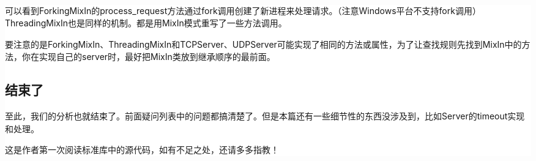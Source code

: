 可以看到ForkingMixIn的process_request方法通过fork调用创建了新进程来处理请求。（注意Windows平台不支持fork调用）ThreadingMixIn也是同样的机制。都是用MixIn模式重写了一些方法调用。

要注意的是ForkingMixIn、ThreadingMixIn和TCPServer、UDPServer可能实现了相同的方法或属性，为了让查找规则先找到MixIn中的方法，你在实现自己的server时，最好把MixIn类放到继承顺序的最前面。



## 结束了

至此，我们的分析也就结束了。前面疑问列表中的问题都搞清楚了。但是本篇还有一些细节性的东西没涉及到，比如Server的timeout实现和处理。

这是作者第一次阅读标准库中的源代码，如有不足之处，还请多多指教！